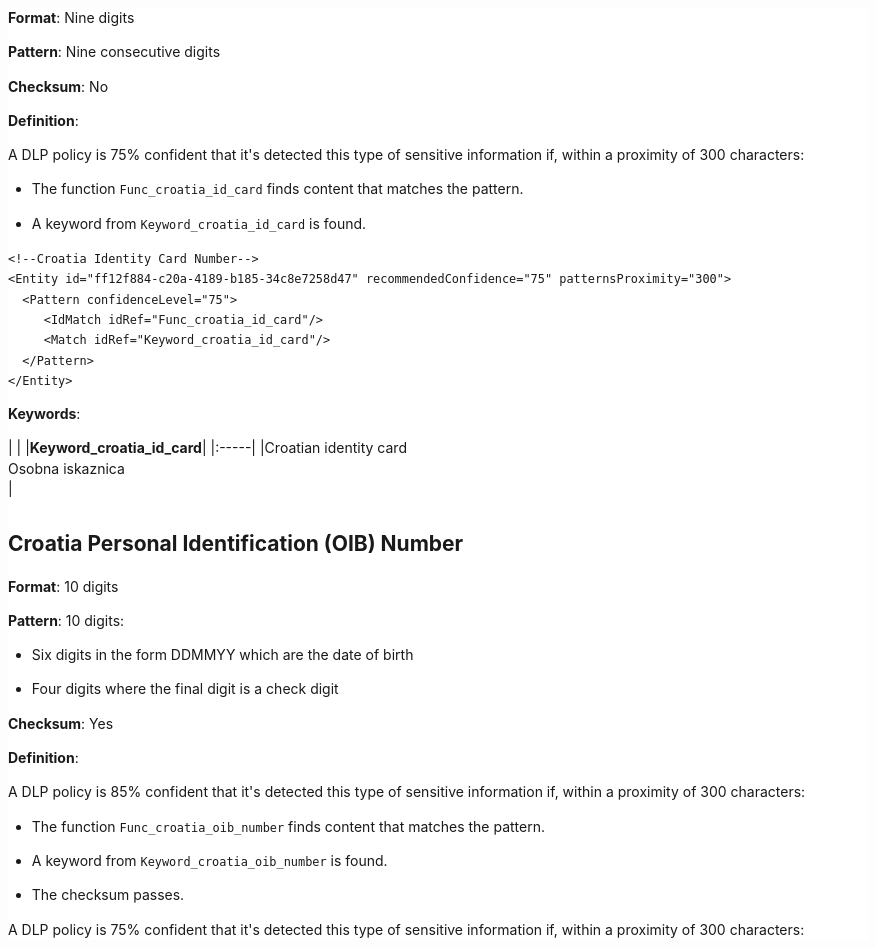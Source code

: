  **Format**: Nine digits
  
 **Pattern**: Nine consecutive digits
  
 **Checksum**: No
  
 **Definition**:
  
A DLP policy is 75% confident that it's detected this type of sensitive information if, within a proximity of 300 characters:
  
- The function `Func_croatia_id_card` finds content that matches the pattern.
    
- A keyword from `Keyword_croatia_id_card` is found.
    
```
<!--Croatia Identity Card Number-->
<Entity id="ff12f884-c20a-4189-b185-34c8e7258d47" recommendedConfidence="75" patternsProximity="300">
  <Pattern confidenceLevel="75">
     <IdMatch idRef="Func_croatia_id_card"/>
     <Match idRef="Keyword_croatia_id_card"/>
  </Pattern>
</Entity>
```

 **Keywords**:
  
|
|
|**Keyword_croatia_id_card**|
|:-----|
|Croatian identity card  <br/> Osobna iskaznica  <br/> |
   
## Croatia Personal Identification (OIB) Number

 **Format**: 10 digits
  
 **Pattern**: 10 digits:
  
- Six digits in the form DDMMYY which are the date of birth
    
- Four digits where the final digit is a check digit
    
 **Checksum**: Yes
  
 **Definition**:
  
A DLP policy is 85% confident that it's detected this type of sensitive information if, within a proximity of 300 characters:
  
- The function `Func_croatia_oib_number` finds content that matches the pattern.
    
- A keyword from `Keyword_croatia_oib_number` is found.
    
- The checksum passes.
    
A DLP policy is 75% confident that it's detected this type of sensitive information if, within a proximity of 300 characters:
  